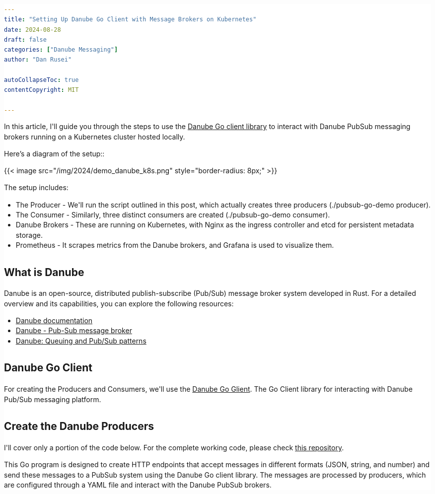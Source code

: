 ```yaml
---
title: "Setting Up Danube Go Client with Message Brokers on Kubernetes"
date: 2024-08-28
draft: false
categories: ["Danube Messaging"]
author: "Dan Rusei"

autoCollapseToc: true
contentCopyright: MIT

---
```


In this article, I'll guide you through the steps to use the [Danube Go client library](https://github.com/danrusei/danube-go) to interact with Danube PubSub messaging brokers running on a Kubernetes cluster hosted locally.

Here’s a diagram of the setup::

{{< image src="/img/2024/demo_danube_k8s.png" style="border-radius: 8px;" >}}

The setup includes:

* The Producer - We'll run the script outlined in this post, which actually creates three producers (./pubsub-go-demo producer).
* The Consumer - Similarly, three distinct consumers are created (./pubsub-go-demo consumer).
* Danube Brokers - These are running on Kubernetes, with Nginx as the ingress controller and etcd for persistent metadata storage.
* Prometheus - It scrapes metrics from the Danube brokers, and Grafana is used to visualize them.

## What is Danube

Danube is an open-source, distributed publish-subscribe (Pub/Sub) message broker system developed in Rust. For a detailed overview and its capabilities, you can explore the following resources:

* [Danube documentation](https://dev-state.com/danube_docs/)
* [Danube - Pub-Sub message broker](https://dev-state.com/posts/danube_intro/)
* [Danube: Queuing and Pub/Sub patterns](https://dev-state.com/posts/danube_pubsub/)

## Danube Go Client

For creating the Producers and Consumers, we'll use the [Danube Go Glient](https://github.com/danrusei/danube-go). The Go Client library for interacting with Danube Pub/Sub messaging platform.

## Create the Danube Producers

I'll cover only a portion of the code below. For the complete working code, please check [this repository](https://github.com/danrusei/pubsub-go-demo).

This Go program is designed to create HTTP endpoints that accept messages in different formats (JSON, string, and number) and send these messages to a PubSub system using the Danube Go client library. The messages are processed by producers, which are configured through a YAML file and interact with the Danube PubSub brokers.

